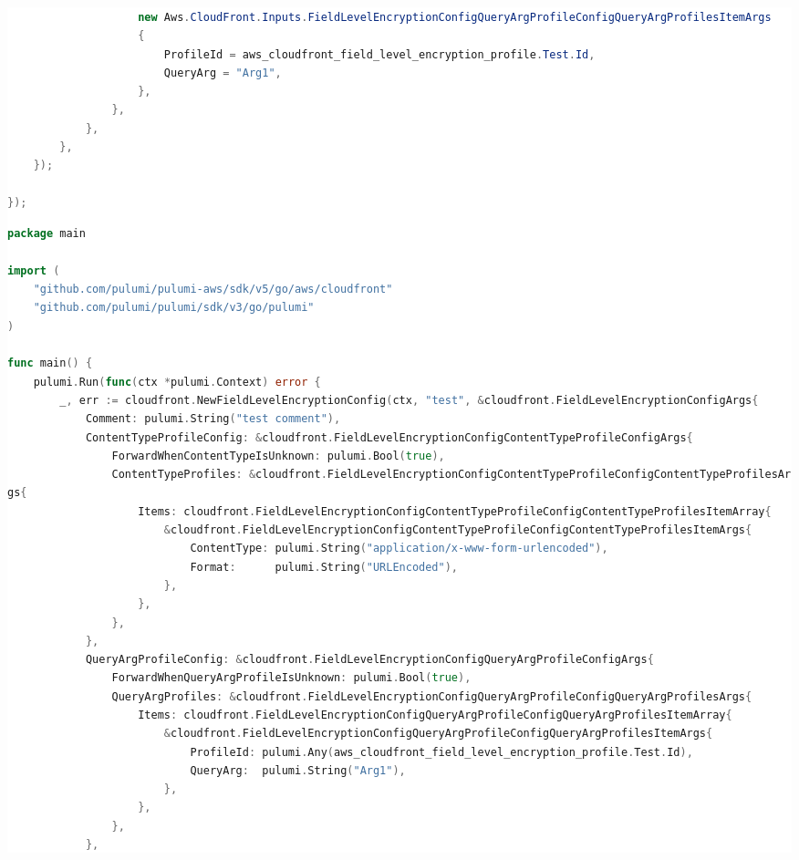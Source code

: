 ```csharp
                    new Aws.CloudFront.Inputs.FieldLevelEncryptionConfigQueryArgProfileConfigQueryArgProfilesItemArgs
                    {
                        ProfileId = aws_cloudfront_field_level_encryption_profile.Test.Id,
                        QueryArg = "Arg1",
                    },
                },
            },
        },
    });

});
```


</pulumi-choosable>
</div>


<div>
<pulumi-choosable type="language" values="go">

```go
package main

import (
	"github.com/pulumi/pulumi-aws/sdk/v5/go/aws/cloudfront"
	"github.com/pulumi/pulumi/sdk/v3/go/pulumi"
)

func main() {
	pulumi.Run(func(ctx *pulumi.Context) error {
		_, err := cloudfront.NewFieldLevelEncryptionConfig(ctx, "test", &cloudfront.FieldLevelEncryptionConfigArgs{
			Comment: pulumi.String("test comment"),
			ContentTypeProfileConfig: &cloudfront.FieldLevelEncryptionConfigContentTypeProfileConfigArgs{
				ForwardWhenContentTypeIsUnknown: pulumi.Bool(true),
				ContentTypeProfiles: &cloudfront.FieldLevelEncryptionConfigContentTypeProfileConfigContentTypeProfilesArgs{
					Items: cloudfront.FieldLevelEncryptionConfigContentTypeProfileConfigContentTypeProfilesItemArray{
						&cloudfront.FieldLevelEncryptionConfigContentTypeProfileConfigContentTypeProfilesItemArgs{
							ContentType: pulumi.String("application/x-www-form-urlencoded"),
							Format:      pulumi.String("URLEncoded"),
						},
					},
				},
			},
			QueryArgProfileConfig: &cloudfront.FieldLevelEncryptionConfigQueryArgProfileConfigArgs{
				ForwardWhenQueryArgProfileIsUnknown: pulumi.Bool(true),
				QueryArgProfiles: &cloudfront.FieldLevelEncryptionConfigQueryArgProfileConfigQueryArgProfilesArgs{
					Items: cloudfront.FieldLevelEncryptionConfigQueryArgProfileConfigQueryArgProfilesItemArray{
						&cloudfront.FieldLevelEncryptionConfigQueryArgProfileConfigQueryArgProfilesItemArgs{
							ProfileId: pulumi.Any(aws_cloudfront_field_level_encryption_profile.Test.Id),
							QueryArg:  pulumi.String("Arg1"),
						},
					},
				},
			},
```